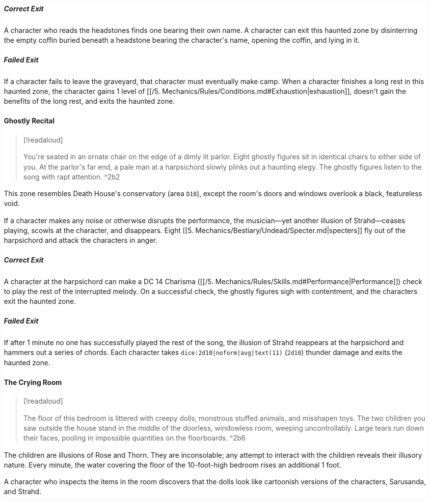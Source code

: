 ##### Correct Exit

A character who reads the headstones finds one bearing their own name. A character can exit this haunted zone by disinterring the empty coffin buried beneath a headstone bearing the character's name, opening the coffin, and lying in it.

##### Failed Exit

If a character fails to leave the graveyard, that character must eventually make camp. When a character finishes a long rest in this haunted zone, the character gains 1 level of [[/5. Mechanics/Rules/Conditions.md#Exhaustion\|exhaustion]], doesn't gain the benefits of the long rest, and exits the haunted zone.

#### Ghostly Recital

> [!readaloud] 
> 
> You're seated in an ornate chair on the edge of a dimly lit parlor. Eight ghostly figures sit in identical chairs to either side of you. At the parlor's far end, a pale man at a harpsichord slowly plinks out a haunting elegy. The ghostly figures listen to the song with rapt attention.
^2b2

This zone resembles Death House's conservatory (area `D10`), except the room's doors and windows overlook a black, featureless void.

If a character makes any noise or otherwise disrupts the performance, the musician—yet another illusion of Strahd—ceases playing, scowls at the character, and disappears. Eight [[5. Mechanics/Bestiary/Undead/Specter.md\|specters]] fly out of the harpsichord and attack the characters in anger.

##### Correct Exit

A character at the harpsichord can make a DC 14 Charisma ([[/5. Mechanics/Rules/Skills.md#Performance\|Performance]]) check to play the rest of the interrupted melody. On a successful check, the ghostly figures sigh with contentment, and the characters exit the haunted zone.

##### Failed Exit

If after 1 minute no one has successfully played the rest of the song, the illusion of Strahd reappears at the harpsichord and hammers out a series of chords. Each character takes `dice:2d10|noform|avg|text(11)` (`2d10`) thunder damage and exits the haunted zone.

#### The Crying Room

> [!readaloud] 
> 
> The floor of this bedroom is littered with creepy dolls, monstrous stuffed animals, and misshapen toys. The two children you saw outside the house stand in the middle of the doorless, windowless room, weeping uncontrollably. Large tears run down their faces, pooling in impossible quantities on the floorboards.
^2b6

The children are illusions of Rose and Thorn. They are inconsolable; any attempt to interact with the children reveals their illusory nature. Every minute, the water covering the floor of the 10-foot-high bedroom rises an additional 1 foot.

A character who inspects the items in the room discovers that the dolls look like cartoonish versions of the characters, Sarusanda, and Strahd.
